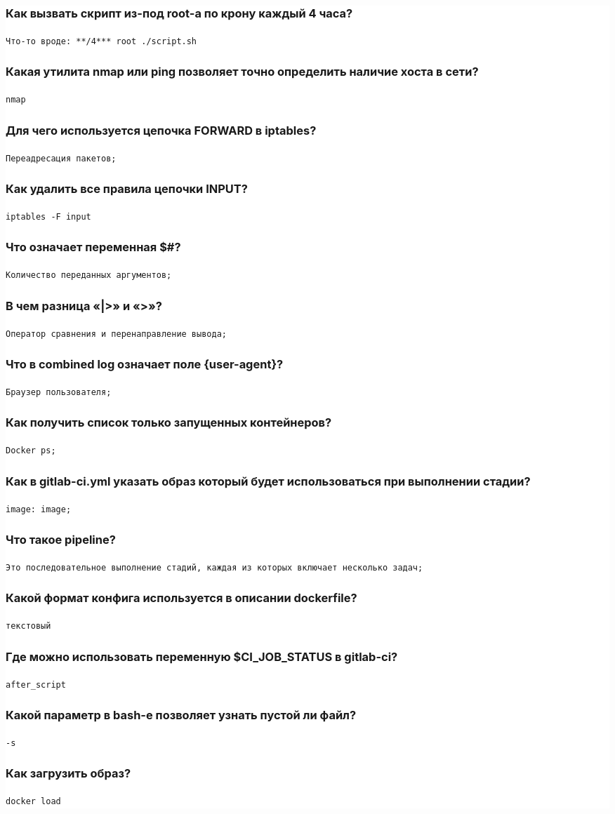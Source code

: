 ### Как вызвать скрипт из-под root-а по крону каждый 4 часа? 
    Что-то вроде: **/4*** root ./script.sh

### Какая утилита nmap или ping позволяет точно определить наличие хоста в сети? 
    nmap

### Для чего используется цепочка FORWARD в iptables?
    Переадресация пакетов;

### Как удалить все правила цепочки INPUT?
    iptables -F input

### Что означает переменная $#? 
    Количество переданных аргументов;

### В чем разница «|>» и «>»? 
    Оператор сравнения и перенаправление вывода;

### Что в combined log означает поле {user-agent}? 
    Браузер пользователя;

### Как получить список только запущенных контейнеров? 
    Docker ps;

### Как в gitlab-ci.yml указать образ который будет использоваться при выполнении стадии?
    image: image;

### Что такое pipeline?
    Это последовательное выполнение стадий, каждая из которых включает несколько задач;

### Какой формат конфига используется в описании dockerfile?
    текстовый

### Где можно использовать переменную $CI_JOB_STATUS в gitlab-ci?
    after_script

### Какой параметр в bash-е позволяет узнать пустой ли файл?
    -s

### Как загрузить образ?
    docker load
